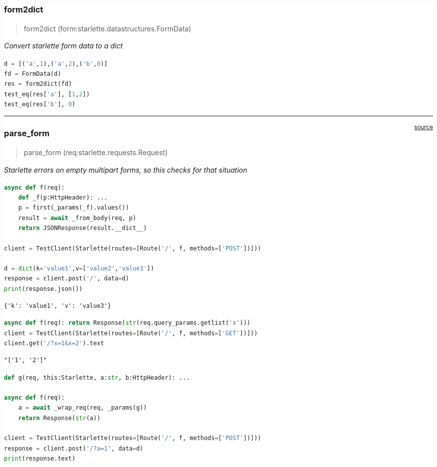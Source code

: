 ### form2dict

>  form2dict (form:starlette.datastructures.FormData)

*Convert starlette form data to a dict*

``` python
d = [('a',1),('a',2),('b',0)]
fd = FormData(d)
res = form2dict(fd)
test_eq(res['a'], [1,2])
test_eq(res['b'], 0)
```

------------------------------------------------------------------------

<a
href="https://github.com/AnswerDotAI/fasthtml/blob/main/fasthtml/core.py#L145"
target="_blank" style="float:right; font-size:smaller">source</a>

### parse_form

>  parse_form (req:starlette.requests.Request)

*Starlette errors on empty multipart forms, so this checks for that
situation*

``` python
async def f(req):
    def _f(p:HttpHeader): ...
    p = first(_params(_f).values())
    result = await _from_body(req, p)
    return JSONResponse(result.__dict__)

client = TestClient(Starlette(routes=[Route('/', f, methods=['POST'])]))

d = dict(k='value1',v=['value2','value3'])
response = client.post('/', data=d)
print(response.json())
```

    {'k': 'value1', 'v': 'value3'}

``` python
async def f(req): return Response(str(req.query_params.getlist('x')))
client = TestClient(Starlette(routes=[Route('/', f, methods=['GET'])]))
client.get('/?x=1&x=2').text
```

    "['1', '2']"

``` python
def g(req, this:Starlette, a:str, b:HttpHeader): ...

async def f(req):
    a = await _wrap_req(req, _params(g))
    return Response(str(a))

client = TestClient(Starlette(routes=[Route('/', f, methods=['POST'])]))
response = client.post('/?a=1', data=d)
print(response.text)
```
